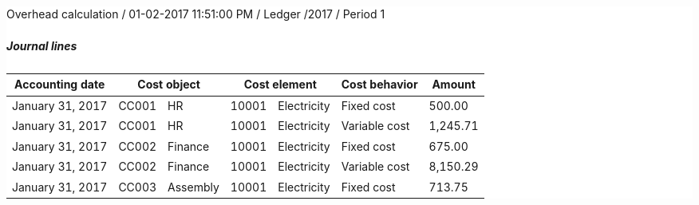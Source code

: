 <td>Overhead calculation / 01-02-2017 11:51:00 PM / Ledger /2017 / Period 1</td>
</tr>
</tbody>
</table>

##### Journal lines

<table>
<thead>
<tr>
<th>Accounting date</th>
<th colspan="2">Cost object</th>
<th colspan="2">Cost element</th>
<th>Cost behavior</th>
<th>Amount</th>
</tr>
</thead>
<tbody>
<tr>
<td>January 31, 2017</td>
<td>CC001</td>
<td>HR</td>
<td>10001</td>
<td>Electricity</td>
<td>Fixed cost</td>
<td>500.00</td>
</tr>
<tr>
<td>January 31, 2017</td>
<td>CC001</td>
<td>HR</td>
<td>10001</td>
<td>Electricity</td>
<td>Variable cost</td>
<td>1,245.71</td>
</tr>
<tr>
<td>January 31, 2017</td>
<td>CC002</td>
<td>Finance</td>
<td>10001</td>
<td>Electricity</td>
<td>Fixed cost</td>
<td>675.00</td>
</tr>
<tr>
<td>January 31, 2017</td>
<td>CC002</td>
<td>Finance</td>
<td>10001</td>
<td>Electricity</td>
<td>Variable cost</td>
<td>8,150.29</td>
</tr>
<tr>
<td>January 31, 2017</td>
<td>CC003</td>
<td>Assembly</td>
<td>10001</td>
<td>Electricity</td>
<td>Fixed cost</td>
<td>713.75</td>
</tr>
<tr>